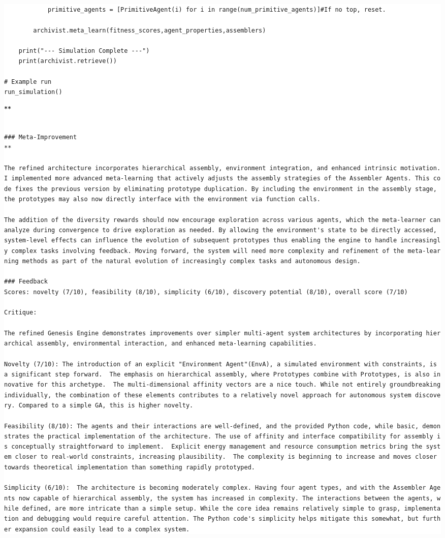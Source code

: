 ```
            primitive_agents = [PrimitiveAgent(i) for i in range(num_primitive_agents)]#If no top, reset.

        archivist.meta_learn(fitness_scores,agent_properties,assemblers)

    print("--- Simulation Complete ---")
    print(archivist.retrieve())

# Example run
run_simulation()
```

**
```

### Meta-Improvement
**

The refined architecture incorporates hierarchical assembly, environment integration, and enhanced intrinsic motivation. I implemented more advanced meta-learning that actively adjusts the assembly strategies of the Assembler Agents. This code fixes the previous version by eliminating prototype duplication. By including the environment in the assembly stage, the prototypes may also now directly interface with the environment via function calls.

The addition of the diversity rewards should now encourage exploration across various agents, which the meta-learner can analyze during convergence to drive exploration as needed. By allowing the environment's state to be directly accessed, system-level effects can influence the evolution of subsequent prototypes thus enabling the engine to handle increasingly complex tasks involving feedback. Moving forward, the system will need more complexity and refinement of the meta-learning methods as part of the natural evolution of increasingly complex tasks and autonomous design.

### Feedback
Scores: novelty (7/10), feasibility (8/10), simplicity (6/10), discovery potential (8/10), overall score (7/10)

Critique:

The refined Genesis Engine demonstrates improvements over simpler multi-agent system architectures by incorporating hierarchical assembly, environmental interaction, and enhanced meta-learning capabilities.

Novelty (7/10): The introduction of an explicit "Environment Agent"(EnvA), a simulated environment with constraints, is a significant step forward.  The emphasis on hierarchical assembly, where Prototypes combine with Prototypes, is also innovative for this archetype.  The multi-dimensional affinity vectors are a nice touch. While not entirely groundbreaking individually, the combination of these elements contributes to a relatively novel approach for autonomous system discovery. Compared to a simple GA, this is higher novelty.

Feasibility (8/10): The agents and their interactions are well-defined, and the provided Python code, while basic, demonstrates the practical implementation of the architecture. The use of affinity and interface compatibility for assembly is conceptually straightforward to implement.  Explicit energy management and resource consumption metrics bring the system closer to real-world constraints, increasing plausibility.  The complexity is beginning to increase and moves closer towards theoretical implementation than something rapidly prototyped.

Simplicity (6/10):  The architecture is becoming moderately complex. Having four agent types, and with the Assembler Agents now capable of hierarchical assembly, the system has increased in complexity. The interactions between the agents, while defined, are more intricate than a simple setup. While the core idea remains relatively simple to grasp, implementation and debugging would require careful attention. The Python code's simplicity helps mitigate this somewhat, but further expansion could easily lead to a complex system.

```